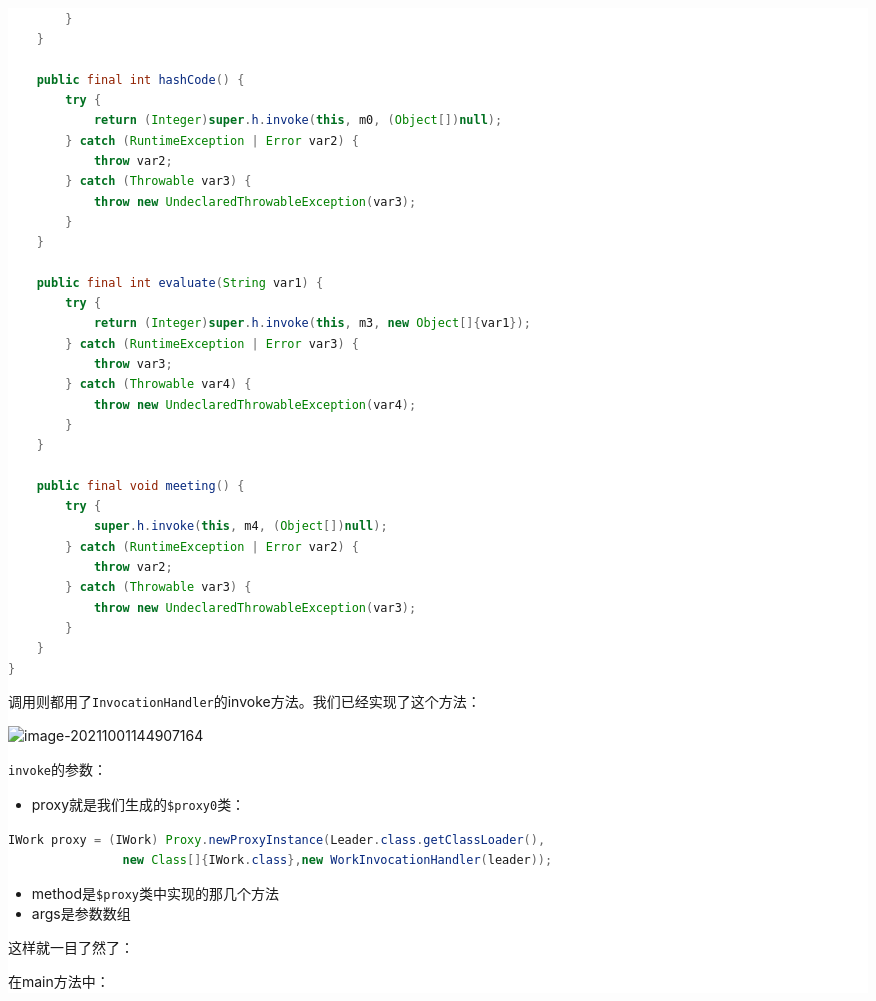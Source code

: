 ```java
        }
    }

    public final int hashCode() {
        try {
            return (Integer)super.h.invoke(this, m0, (Object[])null);
        } catch (RuntimeException | Error var2) {
            throw var2;
        } catch (Throwable var3) {
            throw new UndeclaredThrowableException(var3);
        }
    }

    public final int evaluate(String var1) {
        try {
            return (Integer)super.h.invoke(this, m3, new Object[]{var1});
        } catch (RuntimeException | Error var3) {
            throw var3;
        } catch (Throwable var4) {
            throw new UndeclaredThrowableException(var4);
        }
    }

    public final void meeting() {
        try {
            super.h.invoke(this, m4, (Object[])null);
        } catch (RuntimeException | Error var2) {
            throw var2;
        } catch (Throwable var3) {
            throw new UndeclaredThrowableException(var3);
        }
    }
}
```

调用则都用了`InvocationHandler`的invoke方法。我们已经实现了这个方法：

![image-20211001144907164](https://gitee.com/hqinglau/img/raw/master/img/20211001144908.png)

`invoke`的参数：

- proxy就是我们生成的`$proxy0`类：

```java
IWork proxy = (IWork) Proxy.newProxyInstance(Leader.class.getClassLoader(),
                new Class[]{IWork.class},new WorkInvocationHandler(leader));
```

- method是`$proxy`类中实现的那几个方法
- args是参数数组

这样就一目了然了：

在main方法中：

